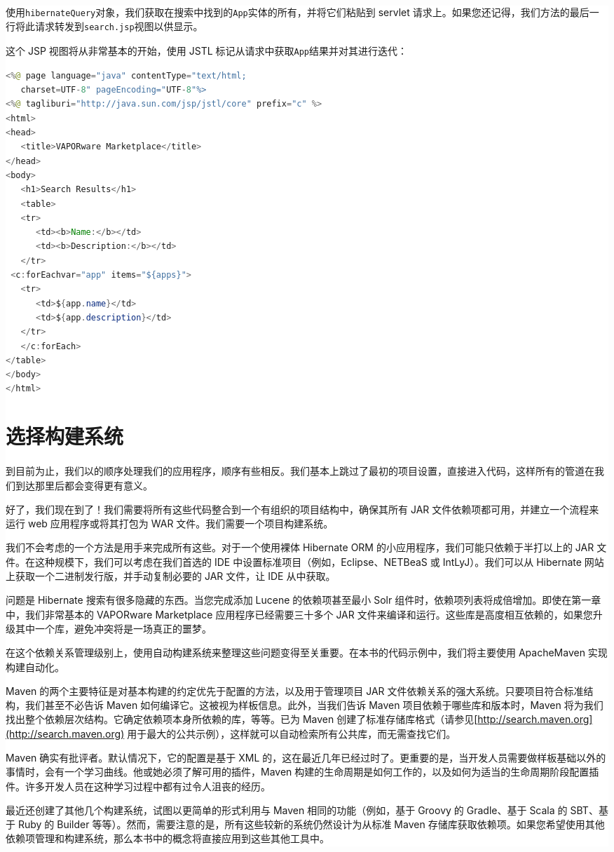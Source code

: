 使用`hibernateQuery`对象，我们获取在搜索中找到的`App`实体的所有，并将它们粘贴到 servlet 请求上。如果您还记得，我们方法的最后一行将此请求转发到`search.jsp`视图以供显示。

这个 JSP 视图将从非常基本的开始，使用 JSTL 标记从请求中获取`App`结果并对其进行迭代：

```java
<%@ page language="java" contentType="text/html;
   charset=UTF-8" pageEncoding="UTF-8"%>
<%@ tagliburi="http://java.sun.com/jsp/jstl/core" prefix="c" %>
<html>
<head>
   <title>VAPORware Marketplace</title>
</head>
<body>
   <h1>Search Results</h1>
   <table>
   <tr>
      <td><b>Name:</b></td>
      <td><b>Description:</b></td>
   </tr>
 <c:forEachvar="app" items="${apps}">
   <tr>
      <td>${app.name}</td>
      <td>${app.description}</td>
   </tr>
   </c:forEach>
</table>
</body>
</html>
```

# 选择构建系统

到目前为止，我们以的顺序处理我们的应用程序，顺序有些相反。我们基本上跳过了最初的项目设置，直接进入代码，这样所有的管道在我们到达那里后都会变得更有意义。

好了，我们现在到了！我们需要将所有这些代码整合到一个有组织的项目结构中，确保其所有 JAR 文件依赖项都可用，并建立一个流程来运行 web 应用程序或将其打包为 WAR 文件。我们需要一个项目构建系统。

我们不会考虑的一个方法是用手来完成所有这些。对于一个使用裸体 Hibernate ORM 的小应用程序，我们可能只依赖于半打以上的 JAR 文件。在这种规模下，我们可以考虑在我们首选的 IDE 中设置标准项目（例如，Eclipse、NETBeaS 或 IntLyJ）。我们可以从 Hibernate 网站上获取一个二进制发行版，并手动复制必要的 JAR 文件，让 IDE 从中获取。

问题是 Hibernate 搜索有很多隐藏的东西。当您完成添加 Lucene 的依赖项甚至最小 Solr 组件时，依赖项列表将成倍增加。即使在第一章中，我们非常基本的 VAPORware Marketplace 应用程序已经需要三十多个 JAR 文件来编译和运行。这些库是高度相互依赖的，如果您升级其中一个库，避免冲突将是一场真正的噩梦。

在这个依赖关系管理级别上，使用自动构建系统来整理这些问题变得至关重要。在本书的代码示例中，我们将主要使用 ApacheMaven 实现构建自动化。

Maven 的两个主要特征是对基本构建的约定优先于配置的方法，以及用于管理项目 JAR 文件依赖关系的强大系统。只要项目符合标准结构，我们甚至不必告诉 Maven 如何编译它。这被视为样板信息。此外，当我们告诉 Maven 项目依赖于哪些库和版本时，Maven 将为我们找出整个依赖层次结构。它确定依赖项本身所依赖的库，等等。已为 Maven 创建了标准存储库格式（请参见[http://search.maven.org](http://search.maven.org) 用于最大的公共示例），这样就可以自动检索所有公共库，而无需查找它们。

Maven 确实有批评者。默认情况下，它的配置是基于 XML 的，这在最近几年已经过时了。更重要的是，当开发人员需要做样板基础以外的事情时，会有一个学习曲线。他或她必须了解可用的插件，Maven 构建的生命周期是如何工作的，以及如何为适当的生命周期阶段配置插件。许多开发人员在这种学习过程中都有过令人沮丧的经历。

最近还创建了其他几个构建系统，试图以更简单的形式利用与 Maven 相同的功能（例如，基于 Groovy 的 Gradle、基于 Scala 的 SBT、基于 Ruby 的 Builder 等等）。然而，需要注意的是，所有这些较新的系统仍然设计为从标准 Maven 存储库获取依赖项。如果您希望使用其他依赖项管理和构建系统，那么本书中的概念将直接应用到这些其他工具中。
